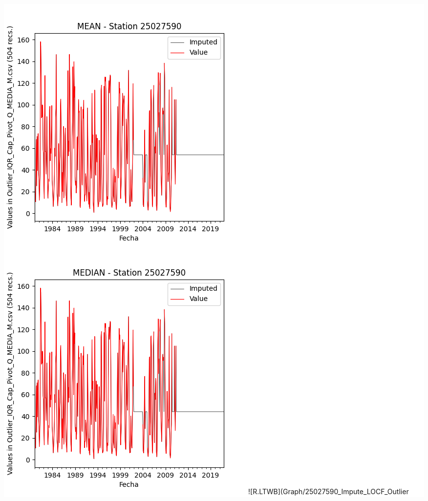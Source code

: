 ![R.LTWB](Graph/25027590_Impute_Mean_Outlier_IQR_Cap_Pivot_Q_MEDIA_M.csv.png)![R.LTWB](Graph/25027590_Impute_Median_Outlier_IQR_Cap_Pivot_Q_MEDIA_M.csv.png)![R.LTWB](Graph/25027590_Impute_LOCF_Outlier